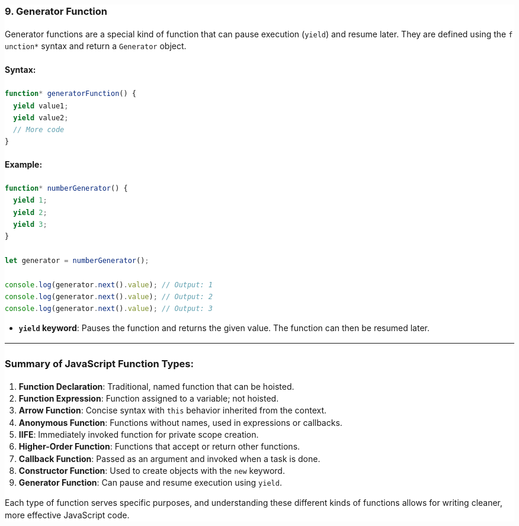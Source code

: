 ### 9. **Generator Function**

Generator functions are a special kind of function that can pause execution (`yield`) and resume later. They are defined using the `function*` syntax and return a `Generator` object.

#### Syntax:

```js
function* generatorFunction() {
  yield value1;
  yield value2;
  // More code
}
```

#### Example:

```js
function* numberGenerator() {
  yield 1;
  yield 2;
  yield 3;
}

let generator = numberGenerator();

console.log(generator.next().value); // Output: 1
console.log(generator.next().value); // Output: 2
console.log(generator.next().value); // Output: 3
```

- **`yield` keyword**: Pauses the function and returns the given value. The function can then be resumed later.

---

### Summary of JavaScript Function Types:

1. **Function Declaration**: Traditional, named function that can be hoisted.
2. **Function Expression**: Function assigned to a variable; not hoisted.
3. **Arrow Function**: Concise syntax with `this` behavior inherited from the context.
4. **Anonymous Function**: Functions without names, used in expressions or callbacks.
5. **IIFE**: Immediately invoked function for private scope creation.
6. **Higher-Order Function**: Functions that accept or return other functions.
7. **Callback Function**: Passed as an argument and invoked when a task is done.
8. **Constructor Function**: Used to create objects with the `new` keyword.
9. **Generator Function**: Can pause and resume execution using `yield`.

Each type of function serves specific purposes, and understanding these different kinds of functions allows for writing cleaner, more effective JavaScript code.
